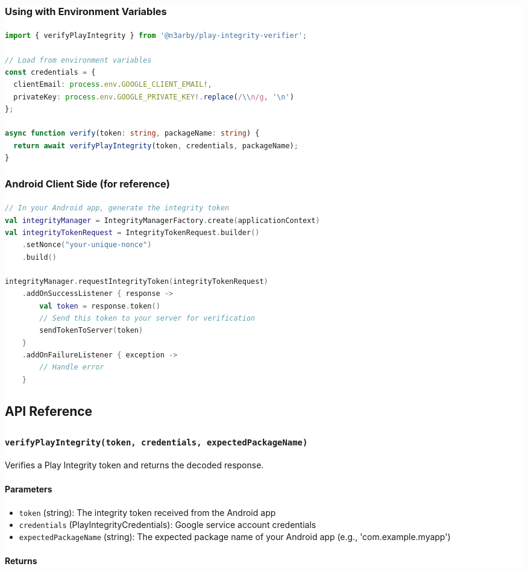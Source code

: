 ### Using with Environment Variables

```typescript
import { verifyPlayIntegrity } from '@n3arby/play-integrity-verifier';

// Load from environment variables
const credentials = {
  clientEmail: process.env.GOOGLE_CLIENT_EMAIL!,
  privateKey: process.env.GOOGLE_PRIVATE_KEY!.replace(/\\n/g, '\n')
};

async function verify(token: string, packageName: string) {
  return await verifyPlayIntegrity(token, credentials, packageName);
}
```

### Android Client Side (for reference)

```kotlin
// In your Android app, generate the integrity token
val integrityManager = IntegrityManagerFactory.create(applicationContext)
val integrityTokenRequest = IntegrityTokenRequest.builder()
    .setNonce("your-unique-nonce")
    .build()

integrityManager.requestIntegrityToken(integrityTokenRequest)
    .addOnSuccessListener { response ->
        val token = response.token()
        // Send this token to your server for verification
        sendTokenToServer(token)
    }
    .addOnFailureListener { exception ->
        // Handle error
    }
```

## API Reference

### `verifyPlayIntegrity(token, credentials, expectedPackageName)`

Verifies a Play Integrity token and returns the decoded response.

#### Parameters

- `token` (string): The integrity token received from the Android app
- `credentials` (PlayIntegrityCredentials): Google service account credentials
- `expectedPackageName` (string): The expected package name of your Android app (e.g., 'com.example.myapp')

#### Returns
